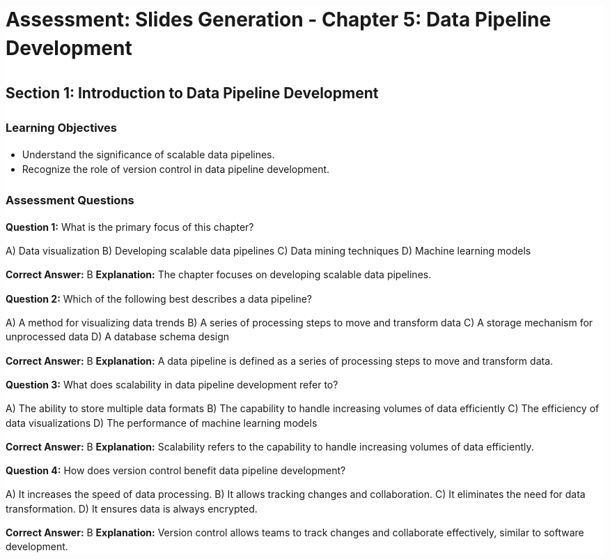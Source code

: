 # Assessment: Slides Generation - Chapter 5: Data Pipeline Development

## Section 1: Introduction to Data Pipeline Development

### Learning Objectives
- Understand the significance of scalable data pipelines.
- Recognize the role of version control in data pipeline development.

### Assessment Questions

**Question 1:** What is the primary focus of this chapter?

  A) Data visualization
  B) Developing scalable data pipelines
  C) Data mining techniques
  D) Machine learning models

**Correct Answer:** B
**Explanation:** The chapter focuses on developing scalable data pipelines.

**Question 2:** Which of the following best describes a data pipeline?

  A) A method for visualizing data trends
  B) A series of processing steps to move and transform data
  C) A storage mechanism for unprocessed data
  D) A database schema design

**Correct Answer:** B
**Explanation:** A data pipeline is defined as a series of processing steps to move and transform data.

**Question 3:** What does scalability in data pipeline development refer to?

  A) The ability to store multiple data formats
  B) The capability to handle increasing volumes of data efficiently
  C) The efficiency of data visualizations
  D) The performance of machine learning models

**Correct Answer:** B
**Explanation:** Scalability refers to the capability to handle increasing volumes of data efficiently.

**Question 4:** How does version control benefit data pipeline development?

  A) It increases the speed of data processing.
  B) It allows tracking changes and collaboration.
  C) It eliminates the need for data transformation.
  D) It ensures data is always encrypted.

**Correct Answer:** B
**Explanation:** Version control allows teams to track changes and collaborate effectively, similar to software development.
